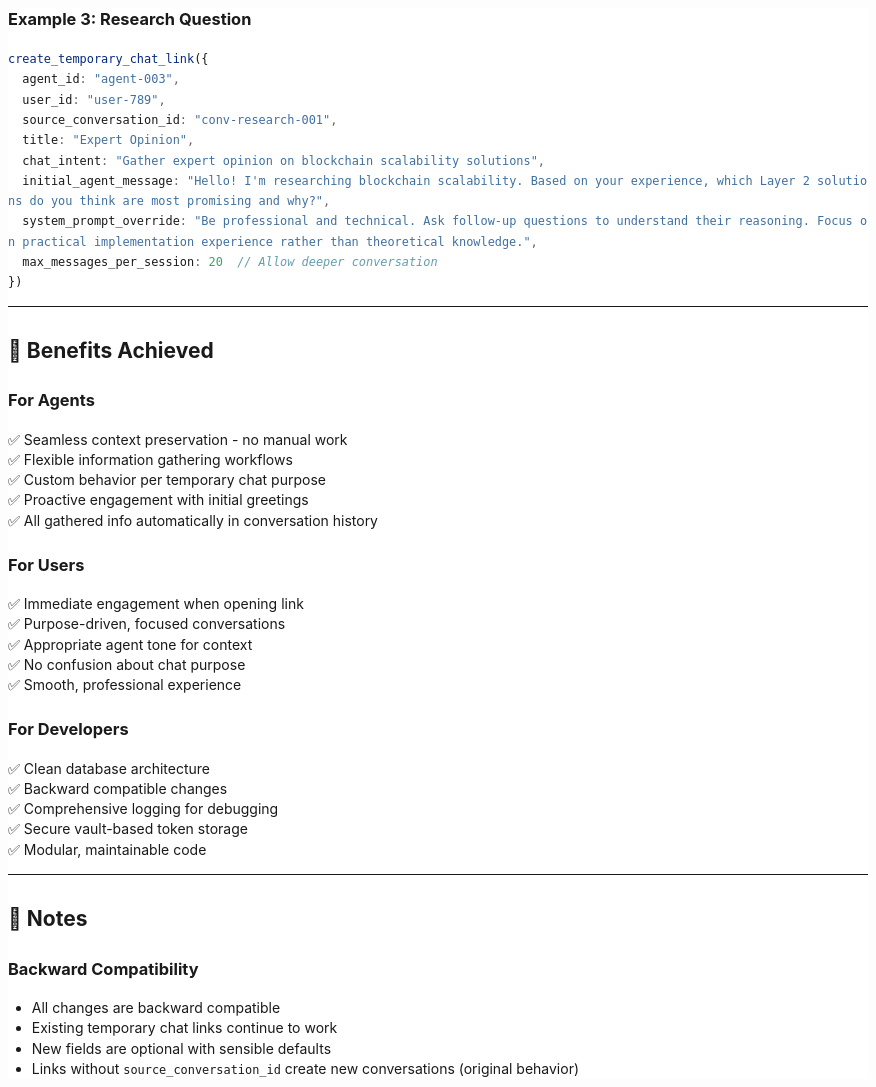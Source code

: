 ### Example 3: Research Question
```typescript
create_temporary_chat_link({
  agent_id: "agent-003",
  user_id: "user-789",
  source_conversation_id: "conv-research-001",
  title: "Expert Opinion",
  chat_intent: "Gather expert opinion on blockchain scalability solutions",
  initial_agent_message: "Hello! I'm researching blockchain scalability. Based on your experience, which Layer 2 solutions do you think are most promising and why?",
  system_prompt_override: "Be professional and technical. Ask follow-up questions to understand their reasoning. Focus on practical implementation experience rather than theoretical knowledge.",
  max_messages_per_session: 20  // Allow deeper conversation
})
```

---

## 🎉 Benefits Achieved

### For Agents
✅ Seamless context preservation - no manual work  
✅ Flexible information gathering workflows  
✅ Custom behavior per temporary chat purpose  
✅ Proactive engagement with initial greetings  
✅ All gathered info automatically in conversation history

### For Users
✅ Immediate engagement when opening link  
✅ Purpose-driven, focused conversations  
✅ Appropriate agent tone for context  
✅ No confusion about chat purpose  
✅ Smooth, professional experience

### For Developers
✅ Clean database architecture  
✅ Backward compatible changes  
✅ Comprehensive logging for debugging  
✅ Secure vault-based token storage  
✅ Modular, maintainable code

---

## 📝 Notes

### Backward Compatibility
- All changes are backward compatible
- Existing temporary chat links continue to work
- New fields are optional with sensible defaults
- Links without `source_conversation_id` create new conversations (original behavior)
